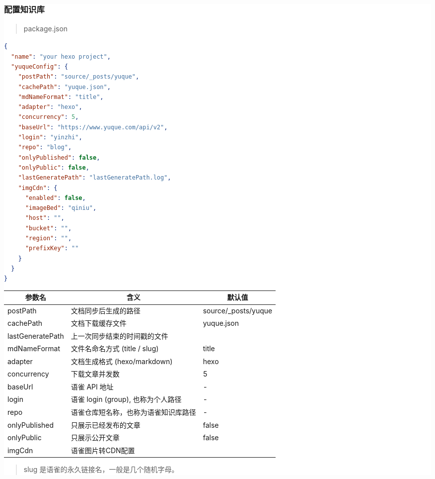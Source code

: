 
### 配置知识库

> package.json

```json
{
  "name": "your hexo project",
  "yuqueConfig": {
    "postPath": "source/_posts/yuque",
    "cachePath": "yuque.json",
    "mdNameFormat": "title",
    "adapter": "hexo",
    "concurrency": 5,
    "baseUrl": "https://www.yuque.com/api/v2",
    "login": "yinzhi",
    "repo": "blog",
    "onlyPublished": false,
    "onlyPublic": false,
    "lastGeneratePath": "lastGeneratePath.log",
    "imgCdn": {
      "enabled": false,
      "imageBed": "qiniu",
      "host": "",
      "bucket": "",
      "region": "",
      "prefixKey": ""
    }
  }
}
```

| 参数名        | 含义                                 | 默认值               |
| ------------- | ------------------------------------ | -------------------- |
| postPath      | 文档同步后生成的路径                 | source/\_posts/yuque |
| cachePath     | 文档下载缓存文件                     | yuque.json           |
| lastGeneratePath | 上一次同步结束的时间戳的文件             |                       |
| mdNameFormat  | 文件名命名方式 (title / slug)        | title                |
| adapter       | 文档生成格式 (hexo/markdown)         | hexo                 |
| concurrency   | 下载文章并发数                       | 5                    |
| baseUrl       | 语雀 API 地址                        | -                    |
| login         | 语雀 login (group), 也称为个人路径   | -                    |
| repo          | 语雀仓库短名称，也称为语雀知识库路径 | -                    |
| onlyPublished | 只展示已经发布的文章                 | false                |
| onlyPublic    | 只展示公开文章                       | false                |
| imgCdn        | 语雀图片转CDN配置                    |                |
> slug 是语雀的永久链接名，一般是几个随机字母。
